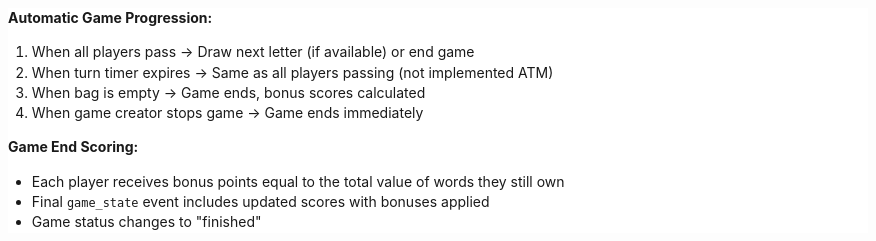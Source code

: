 **Automatic Game Progression:**
1. When all players pass → Draw next letter (if available) or end game
2. When turn timer expires → Same as all players passing (not implemented ATM)
3. When bag is empty → Game ends, bonus scores calculated
4. When game creator stops game → Game ends immediately

**Game End Scoring:**
- Each player receives bonus points equal to the total value of words they still own
- Final `game_state` event includes updated scores with bonuses applied
- Game status changes to "finished"
